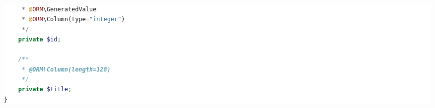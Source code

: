 ```php
     * @ORM\GeneratedValue
     * @ORM\Column(type="integer")
     */
    private $id;

    /**
     * @ORM\Column(length=128)
     */
    private $title;
}
```
